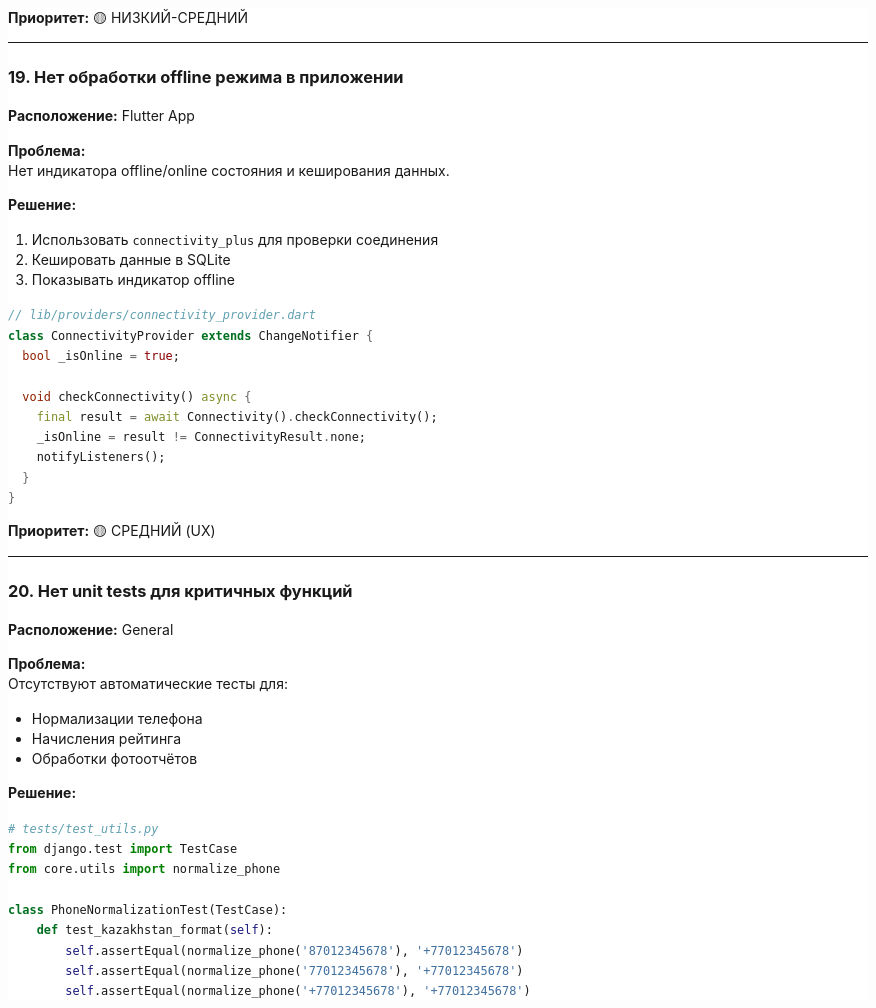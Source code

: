 **Приоритет:** 🟡 НИЗКИЙ-СРЕДНИЙ

---

### 19. **Нет обработки offline режима в приложении**

**Расположение:** Flutter App

**Проблема:**  
Нет индикатора offline/online состояния и кеширования данных.

**Решение:**
1. Использовать `connectivity_plus` для проверки соединения
2. Кешировать данные в SQLite
3. Показывать индикатор offline

```dart
// lib/providers/connectivity_provider.dart
class ConnectivityProvider extends ChangeNotifier {
  bool _isOnline = true;
  
  void checkConnectivity() async {
    final result = await Connectivity().checkConnectivity();
    _isOnline = result != ConnectivityResult.none;
    notifyListeners();
  }
}
```

**Приоритет:** 🟡 СРЕДНИЙ (UX)

---

### 20. **Нет unit tests для критичных функций**

**Расположение:** General

**Проблема:**  
Отсутствуют автоматические тесты для:
- Нормализации телефона
- Начисления рейтинга
- Обработки фотоотчётов

**Решение:**
```python
# tests/test_utils.py
from django.test import TestCase
from core.utils import normalize_phone

class PhoneNormalizationTest(TestCase):
    def test_kazakhstan_format(self):
        self.assertEqual(normalize_phone('87012345678'), '+77012345678')
        self.assertEqual(normalize_phone('77012345678'), '+77012345678')
        self.assertEqual(normalize_phone('+77012345678'), '+77012345678')
```
